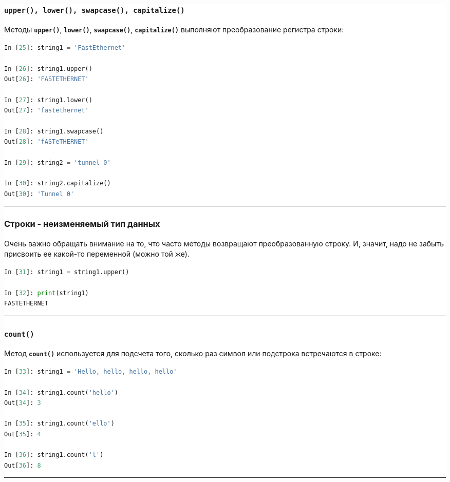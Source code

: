 ### ```upper(), lower(), swapcase(), capitalize()```

Методы __```upper()```__, __```lower()```__, __```swapcase()```__, __```capitalize()```__ выполняют преобразование регистра строки:
```python
In [25]: string1 = 'FastEthernet'

In [26]: string1.upper()
Out[26]: 'FASTETHERNET'

In [27]: string1.lower()
Out[27]: 'fastethernet'

In [28]: string1.swapcase()
Out[28]: 'fASTeTHERNET'

In [29]: string2 = 'tunnel 0'

In [30]: string2.capitalize()
Out[30]: 'Tunnel 0'
```

---
### Строки - неизменяемый тип данных

Очень важно обращать внимание на то, что часто методы возвращают преобразованную строку. И, значит, надо не забыть присвоить ее какой-то переменной (можно той же).
```python
In [31]: string1 = string1.upper()

In [32]: print(string1)
FASTETHERNET
```

---
### ```count()```

Метод __```count()```__ используется для подсчета того, сколько раз символ или подстрока встречаются в строке:
```python
In [33]: string1 = 'Hello, hello, hello, hello'

In [34]: string1.count('hello')
Out[34]: 3

In [35]: string1.count('ello')
Out[35]: 4

In [36]: string1.count('l')
Out[36]: 8
```

---